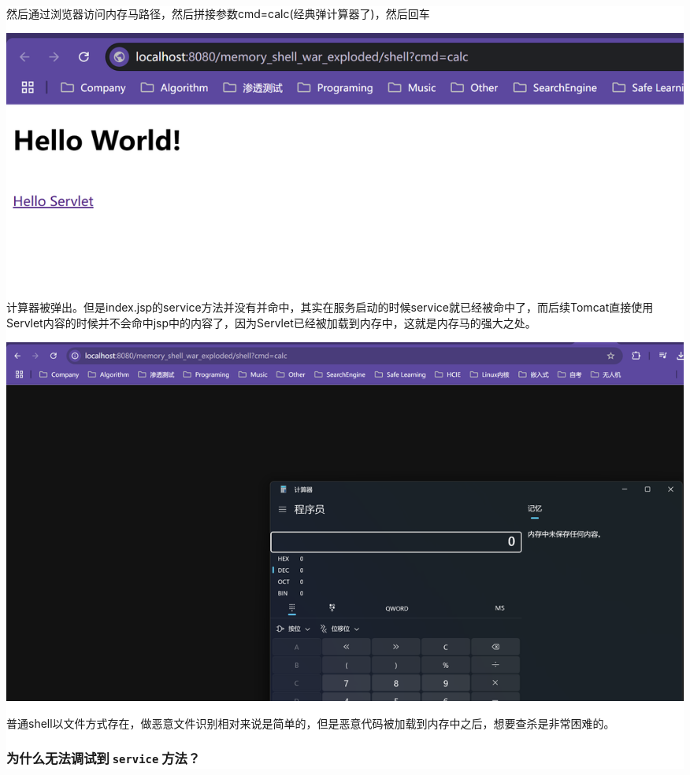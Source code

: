 然后通过浏览器访问内存马路径，然后拼接参数cmd=calc(经典弹计算器了)，然后回车

![image-20241128191357329](./main.assets/servlet_shell5.png)

计算器被弹出。但是index.jsp的service方法并没有并命中，其实在服务启动的时候service就已经被命中了，而后续Tomcat直接使用Servlet内容的时候并不会命中jsp中的内容了，因为Servlet已经被加载到内存中，这就是内存马的强大之处。

![image-20241128191551559](./main.assets/servlet_shell6.png)

普通shell以文件方式存在，做恶意文件识别相对来说是简单的，但是恶意代码被加载到内存中之后，想要查杀是非常困难的。

### 为什么无法调试到 `service` 方法？
